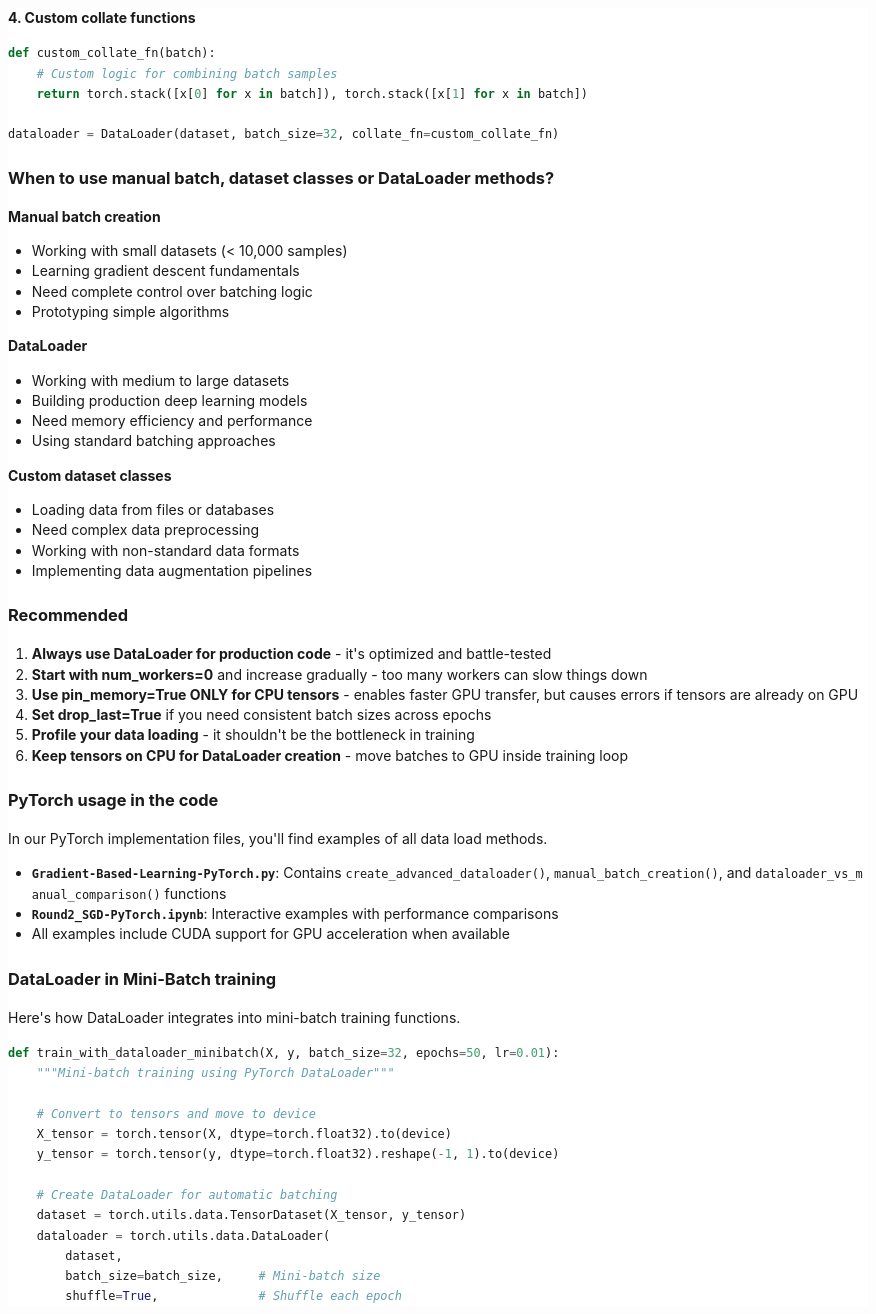 **4. Custom collate functions**
```python
def custom_collate_fn(batch):
    # Custom logic for combining batch samples
    return torch.stack([x[0] for x in batch]), torch.stack([x[1] for x in batch])

dataloader = DataLoader(dataset, batch_size=32, collate_fn=custom_collate_fn)
```

### When to use manual batch, dataset classes or DataLoader methods?

**Manual batch creation**
- Working with small datasets (< 10,000 samples)
- Learning gradient descent fundamentals
- Need complete control over batching logic
- Prototyping simple algorithms

**DataLoader**
- Working with medium to large datasets
- Building production deep learning models
- Need memory efficiency and performance
- Using standard batching approaches

**Custom dataset classes**
- Loading data from files or databases
- Need complex data preprocessing
- Working with non-standard data formats
- Implementing data augmentation pipelines

### Recommended

1. **Always use DataLoader for production code** - it's optimized and battle-tested
2. **Start with num_workers=0** and increase gradually - too many workers can slow things down
3. **Use pin_memory=True ONLY for CPU tensors** - enables faster GPU transfer, but causes errors if tensors are already on GPU
4. **Set drop_last=True** if you need consistent batch sizes across epochs
5. **Profile your data loading** - it shouldn't be the bottleneck in training
6. **Keep tensors on CPU for DataLoader creation** - move batches to GPU inside training loop

### PyTorch usage in the code

In our PyTorch implementation files, you'll find  examples of all data load methods.

- **`Gradient-Based-Learning-PyTorch.py`**: Contains `create_advanced_dataloader()`, `manual_batch_creation()`, and `dataloader_vs_manual_comparison()` functions
- **`Round2_SGD-PyTorch.ipynb`**: Interactive examples with performance comparisons
- All examples include CUDA support for GPU acceleration when available

### DataLoader in Mini-Batch training

Here's how DataLoader integrates into mini-batch training functions.

```python
def train_with_dataloader_minibatch(X, y, batch_size=32, epochs=50, lr=0.01):
    """Mini-batch training using PyTorch DataLoader"""
    
    # Convert to tensors and move to device
    X_tensor = torch.tensor(X, dtype=torch.float32).to(device)
    y_tensor = torch.tensor(y, dtype=torch.float32).reshape(-1, 1).to(device)
    
    # Create DataLoader for automatic batching
    dataset = torch.utils.data.TensorDataset(X_tensor, y_tensor)
    dataloader = torch.utils.data.DataLoader(
        dataset, 
        batch_size=batch_size,     # Mini-batch size
        shuffle=True,              # Shuffle each epoch
```